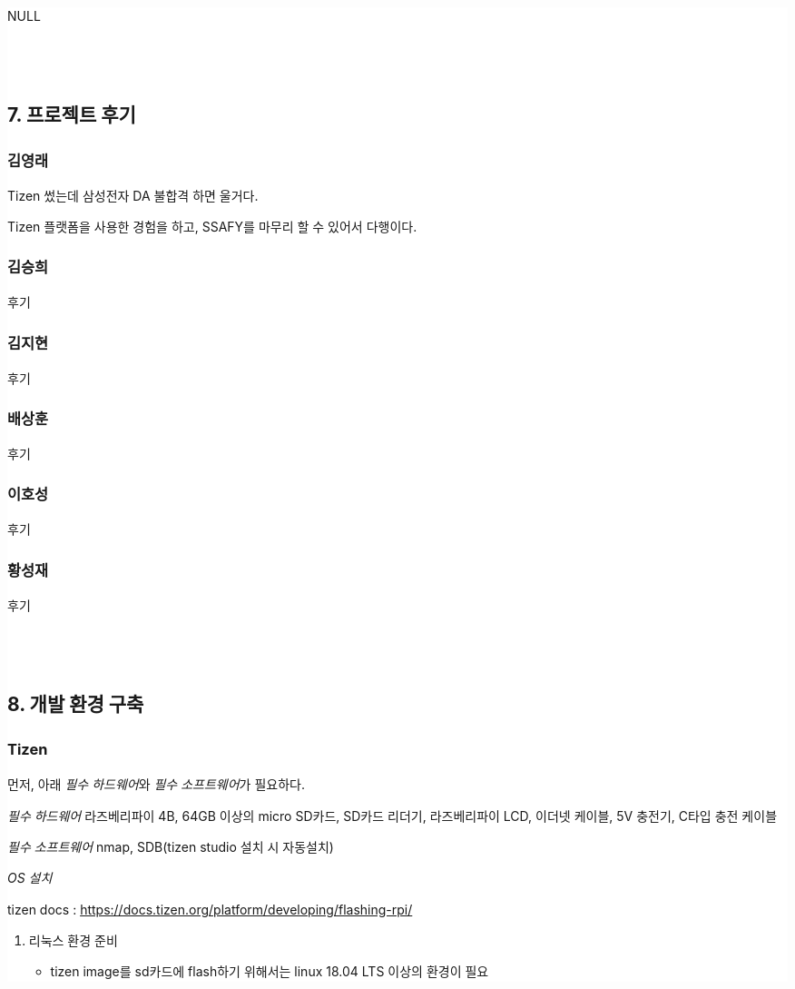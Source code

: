 NULL

<br>
<br>

## 7. 프로젝트 후기

### 김영래

Tizen 썼는데 삼성전자 DA 불합격 하면 울거다.

Tizen 플랫폼을 사용한 경험을 하고, SSAFY를 마무리 할 수 있어서 다행이다.

### 김승희

후기

### 김지현

후기

### 배상훈

후기

### 이호성

후기

### 황성재

후기

<br>
<br>

## 8. 개발 환경 구축

### Tizen

먼저, 아래 *필수 하드웨어*와 *필수 소프트웨어*가 필요하다.

_필수 하드웨어_
라즈베리파이 4B, 64GB 이상의 micro SD카드, SD카드 리더기, 라즈베리파이 LCD, 이더넷 케이블, 5V 충전기, C타입 충전 케이블

_필수 소프트웨어_
nmap, SDB(tizen studio 설치 시 자동설치)

_OS 설치_

tizen docs : https://docs.tizen.org/platform/developing/flashing-rpi/

1. 리눅스 환경 준비
   
   - tizen image를 sd카드에 flash하기 위해서는 linux 18.04 LTS 이상의 환경이 필요
   
